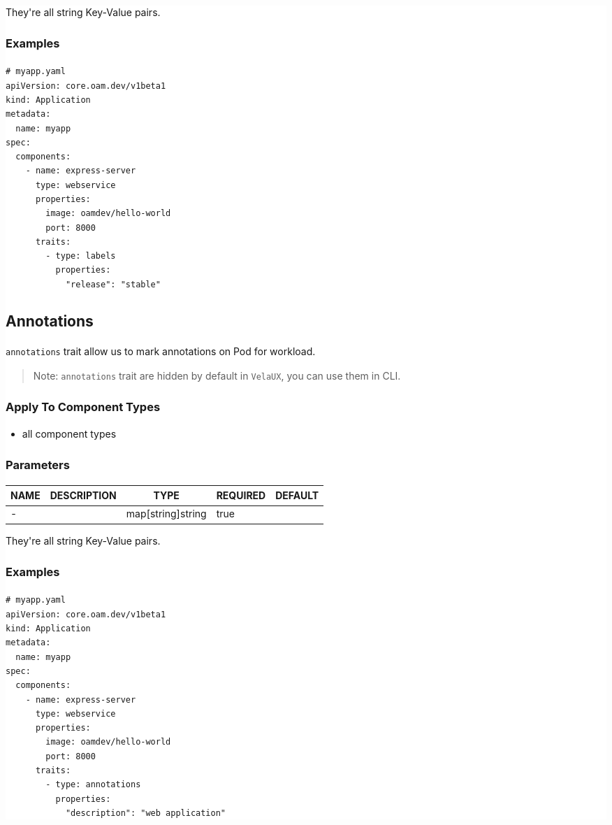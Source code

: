 They're all string Key-Value pairs.

### Examples

```shell
# myapp.yaml
apiVersion: core.oam.dev/v1beta1
kind: Application
metadata:
  name: myapp
spec:
  components:
    - name: express-server
      type: webservice
      properties:
        image: oamdev/hello-world
        port: 8000
      traits:
        - type: labels
          properties:
            "release": "stable"
```


## Annotations

`annotations` trait allow us to mark annotations on Pod for workload.

> Note: `annotations` trait are hidden by default in `VelaUX`, you can use them in CLI.

### Apply To Component Types

* all component types

### Parameters

|   NAME    | DESCRIPTION |       TYPE        | REQUIRED | DEFAULT |
| -------- | ------------ | ----------------- | -------- | ------- |
| -         |             | map[string]string | true     |         |

They're all string Key-Value pairs.

### Examples

```shell
# myapp.yaml
apiVersion: core.oam.dev/v1beta1
kind: Application
metadata:
  name: myapp
spec:
  components:
    - name: express-server
      type: webservice
      properties:
        image: oamdev/hello-world
        port: 8000
      traits:
        - type: annotations
          properties:
            "description": "web application"
```
